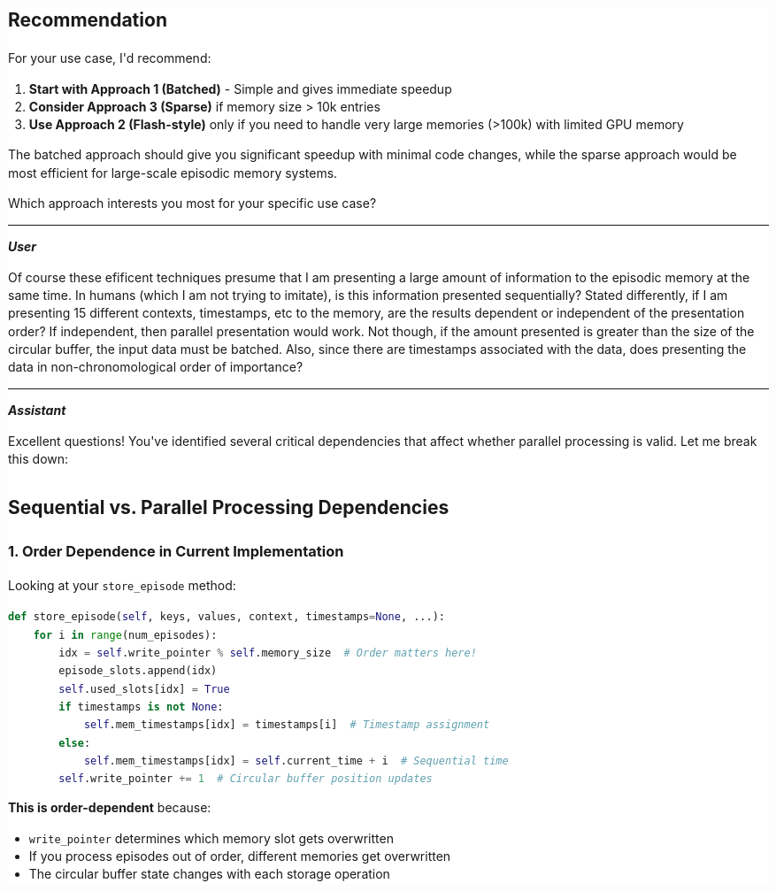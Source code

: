 ## Recommendation

For your use case, I'd recommend:

1. **Start with Approach 1 (Batched)** - Simple and gives immediate speedup
2. **Consider Approach 3 (Sparse)** if memory size > 10k entries
3. **Use Approach 2 (Flash-style)** only if you need to handle very large memories (>100k) with limited GPU memory

The batched approach should give you significant speedup with minimal code changes, while the sparse approach would be most efficient for large-scale episodic memory systems.

Which approach interests you most for your specific use case?

---

_**User**_

Of course these efificent techniques presume that I am presenting a large amount of information to the episodic memory at the same time. In humans (which I am not trying to imitate), is this information presented sequentially? Stated differently, if I am presenting 15 different contexts, timestamps, etc to the memory, are the results dependent or independent of the presentation order? If independent, then parallel presentation would work. Not though, if the amount presented is greater than the size of the circular buffer, the input data must be batched. Also, since there are timestamps associated with the data, does presenting the data in non-chronomological order of importance? 

---

_**Assistant**_

Excellent questions! You've identified several critical dependencies that affect whether parallel processing is valid. Let me break this down:

## Sequential vs. Parallel Processing Dependencies

### 1. **Order Dependence in Current Implementation**

Looking at your `store_episode` method:

```python
def store_episode(self, keys, values, context, timestamps=None, ...):
    for i in range(num_episodes):
        idx = self.write_pointer % self.memory_size  # Order matters here!
        episode_slots.append(idx)
        self.used_slots[idx] = True
        if timestamps is not None:
            self.mem_timestamps[idx] = timestamps[i]  # Timestamp assignment
        else:
            self.mem_timestamps[idx] = self.current_time + i  # Sequential time
        self.write_pointer += 1  # Circular buffer position updates
```

**This is order-dependent** because:
- `write_pointer` determines which memory slot gets overwritten
- If you process episodes out of order, different memories get overwritten
- The circular buffer state changes with each storage operation
